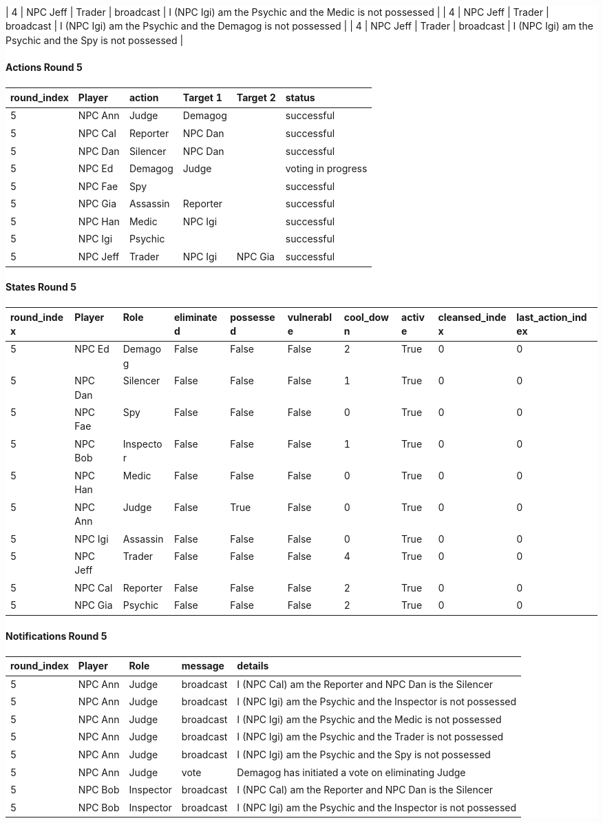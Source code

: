 | 4           | NPC Jeff | Trader    | broadcast | I (NPC Igi) am the Psychic and the Medic is not possessed      |
| 4           | NPC Jeff | Trader    | broadcast | I (NPC Igi) am the Psychic and the Demagog is not possessed    |
| 4           | NPC Jeff | Trader    | broadcast | I (NPC Igi) am the Psychic and the Spy is not possessed        |

#### Actions Round 5
| round_index | Player   | action   | Target 1 | Target 2 | status              |
| :-----------| :--------| :--------| :--------| :--------| :------------------ |
| 5           | NPC Ann  | Judge    | Demagog  |          | successful          |
| 5           | NPC Cal  | Reporter | NPC Dan  |          | successful          |
| 5           | NPC Dan  | Silencer | NPC Dan  |          | successful          |
| 5           | NPC Ed   | Demagog  | Judge    |          | voting in progress  |
| 5           | NPC Fae  | Spy      |          |          | successful          |
| 5           | NPC Gia  | Assassin | Reporter |          | successful          |
| 5           | NPC Han  | Medic    | NPC Igi  |          | successful          |
| 5           | NPC Igi  | Psychic  |          |          | successful          |
| 5           | NPC Jeff | Trader   | NPC Igi  | NPC Gia  | successful          |

#### States Round 5
| round_index | Player   | Role      | eliminated | possessed | vulnerable | cool_down | active | cleansed_index | last_action_index  |
| :-----------| :--------| :---------| :----------| :---------| :----------| :---------| :------| :--------------| :----------------- |
| 5           | NPC Ed   | Demagog   | False      | False     | False      | 2         | True   | 0              | 0                  |
| 5           | NPC Dan  | Silencer  | False      | False     | False      | 1         | True   | 0              | 0                  |
| 5           | NPC Fae  | Spy       | False      | False     | False      | 0         | True   | 0              | 0                  |
| 5           | NPC Bob  | Inspector | False      | False     | False      | 1         | True   | 0              | 0                  |
| 5           | NPC Han  | Medic     | False      | False     | False      | 0         | True   | 0              | 0                  |
| 5           | NPC Ann  | Judge     | False      | True      | False      | 0         | True   | 0              | 0                  |
| 5           | NPC Igi  | Assassin  | False      | False     | False      | 0         | True   | 0              | 0                  |
| 5           | NPC Jeff | Trader    | False      | False     | False      | 4         | True   | 0              | 0                  |
| 5           | NPC Cal  | Reporter  | False      | False     | False      | 2         | True   | 0              | 0                  |
| 5           | NPC Gia  | Psychic   | False      | False     | False      | 2         | True   | 0              | 0                  |

#### Notifications Round 5
| round_index | Player   | Role      | message   | details                                                        |
| :-----------| :--------| :---------| :---------| :------------------------------------------------------------- |
| 5           | NPC Ann  | Judge     | broadcast | I (NPC Cal) am the Reporter and NPC Dan is the Silencer        |
| 5           | NPC Ann  | Judge     | broadcast | I (NPC Igi) am the Psychic and the Inspector is not possessed  |
| 5           | NPC Ann  | Judge     | broadcast | I (NPC Igi) am the Psychic and the Medic is not possessed      |
| 5           | NPC Ann  | Judge     | broadcast | I (NPC Igi) am the Psychic and the Trader is not possessed     |
| 5           | NPC Ann  | Judge     | broadcast | I (NPC Igi) am the Psychic and the Spy is not possessed        |
| 5           | NPC Ann  | Judge     | vote      | Demagog has initiated a vote on eliminating Judge              |
| 5           | NPC Bob  | Inspector | broadcast | I (NPC Cal) am the Reporter and NPC Dan is the Silencer        |
| 5           | NPC Bob  | Inspector | broadcast | I (NPC Igi) am the Psychic and the Inspector is not possessed  |